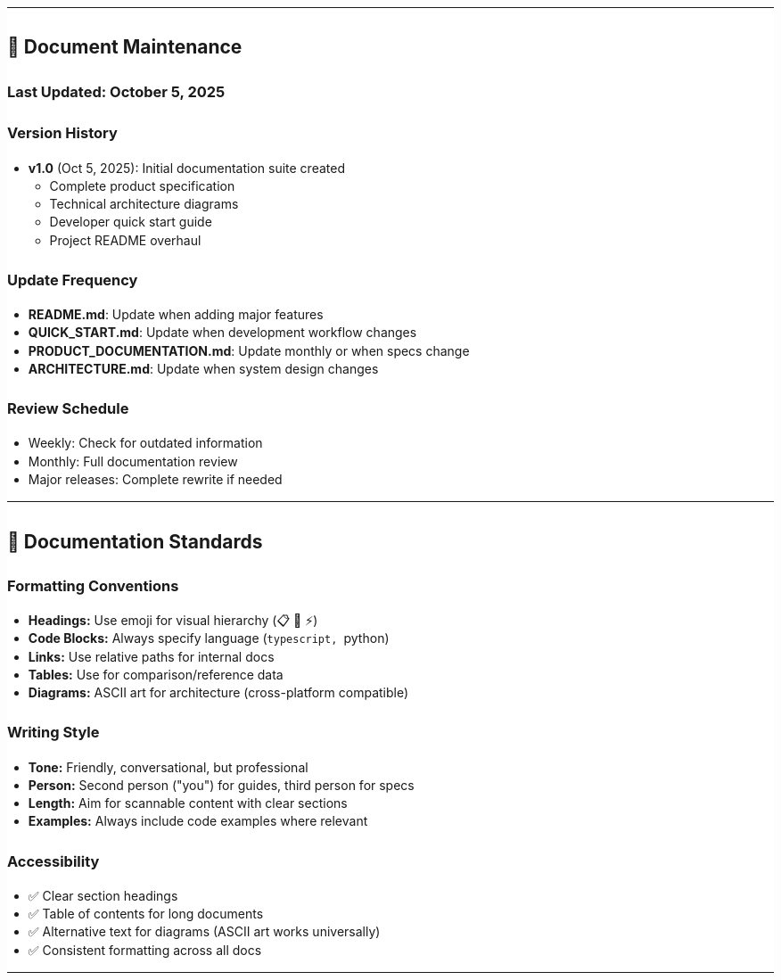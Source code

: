 ```
```

---

## 📝 Document Maintenance

### **Last Updated:** October 5, 2025

### **Version History**

- **v1.0** (Oct 5, 2025): Initial documentation suite created
  - Complete product specification
  - Technical architecture diagrams
  - Developer quick start guide
  - Project README overhaul

### **Update Frequency**

- **README.md**: Update when adding major features
- **QUICK_START.md**: Update when development workflow changes
- **PRODUCT_DOCUMENTATION.md**: Update monthly or when specs change
- **ARCHITECTURE.md**: Update when system design changes

### **Review Schedule**

- Weekly: Check for outdated information
- Monthly: Full documentation review
- Major releases: Complete rewrite if needed

---

## 🎨 Documentation Standards

### **Formatting Conventions**

- **Headings:** Use emoji for visual hierarchy (📋 🚀 ⚡)
- **Code Blocks:** Always specify language (`typescript, `python)
- **Links:** Use relative paths for internal docs
- **Tables:** Use for comparison/reference data
- **Diagrams:** ASCII art for architecture (cross-platform compatible)

### **Writing Style**

- **Tone:** Friendly, conversational, but professional
- **Person:** Second person ("you") for guides, third person for specs
- **Length:** Aim for scannable content with clear sections
- **Examples:** Always include code examples where relevant

### **Accessibility**

- ✅ Clear section headings
- ✅ Table of contents for long documents
- ✅ Alternative text for diagrams (ASCII art works universally)
- ✅ Consistent formatting across all docs

---